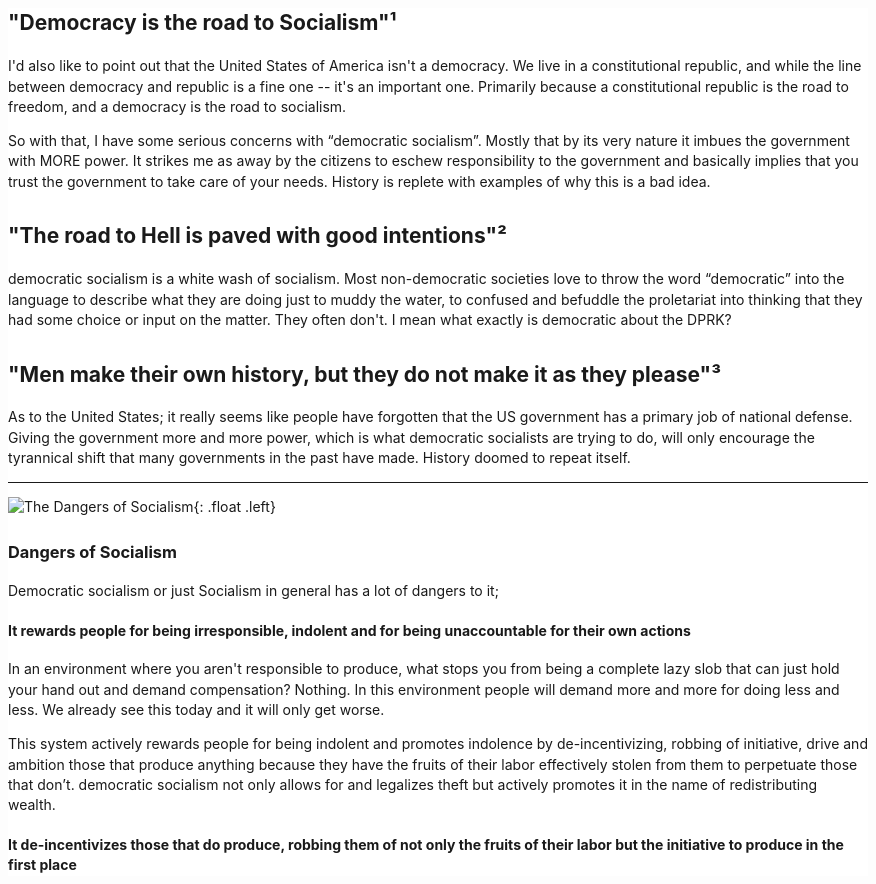 ## "Democracy is the road to Socialism"&#185;

I'd also like to point out that the United States of America isn't a democracy.  We live in a constitutional republic, and while the line between democracy and republic is a fine one -- it's an important one.  Primarily because a constitutional republic is the road to freedom, and a democracy is the road to socialism.  

So with that, I have some serious concerns with “democratic socialism”.  Mostly that by its very nature it imbues the government with MORE power.  It strikes me as away by the citizens to eschew responsibility to the government and basically implies that you trust the government to take care of your needs.   History is replete with examples of why this is a bad idea.

## "The road to Hell is paved with good intentions"&#178;

democratic socialism is a white wash of socialism.  Most non-democratic societies love to throw the word “democratic” into the language to describe what they are doing just to muddy the water, to confused and befuddle the proletariat into thinking that they had some choice or input on the matter.  They often don't.   I mean what exactly is democratic about the DPRK?  
    
## "Men make their own history, but they do not make it as they please"&#179;
    
As to the United States; it really seems like people have forgotten that the US government has a primary job of national defense.   Giving the government more and more power, which is what democratic socialists are trying to do, will only encourage the tyrannical shift that many governments in the past have made.  History doomed to repeat itself.  

---

![The Dangers of Socialism](/images/2016/dangers-socialism.jpg){: .float .left}

### Dangers of Socialism

Democratic socialism or just Socialism in general has a lot of dangers to it;
  
#### It rewards people for being irresponsible, indolent and for being unaccountable for their own actions

In an environment where you aren't responsible to produce, what stops you from being a complete lazy slob that can just hold your hand out and demand compensation?  Nothing.  In this environment people will demand more and more for doing less and less.  We already see this today and it will only get worse. 

This system actively rewards people for being indolent and promotes indolence by de-incentivizing, robbing of initiative, drive and ambition those that produce anything because they have the fruits of their labor effectively stolen from them to perpetuate those that don’t.  democratic socialism not only allows for and legalizes theft but actively promotes it in the name of redistributing wealth.


#### It de-incentivizes those that do produce, robbing them of not only the fruits of their labor but the initiative to produce in the first place
